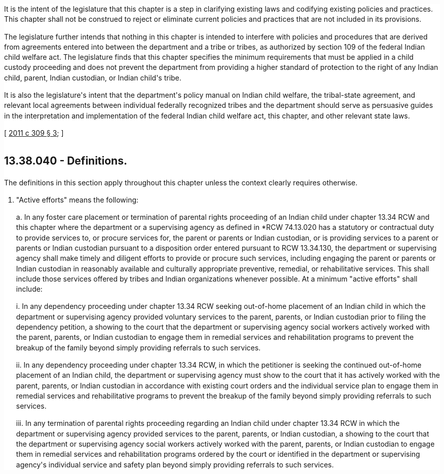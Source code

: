 It is the intent of the legislature that this chapter is a step in clarifying existing laws and codifying existing policies and practices. This chapter shall not be construed to reject or eliminate current policies and practices that are not included in its provisions.

The legislature further intends that nothing in this chapter is intended to interfere with policies and procedures that are derived from agreements entered into between the department and a tribe or tribes, as authorized by section 109 of the federal Indian child welfare act. The legislature finds that this chapter specifies the minimum requirements that must be applied in a child custody proceeding and does not prevent the department from providing a higher standard of protection to the right of any Indian child, parent, Indian custodian, or Indian child's tribe.

It is also the legislature's intent that the department's policy manual on Indian child welfare, the tribal-state agreement, and relevant local agreements between individual federally recognized tribes and the department should serve as persuasive guides in the interpretation and implementation of the federal Indian child welfare act, this chapter, and other relevant state laws.

\[ [2011 c 309 § 3](https://lawfilesext.leg.wa.gov/biennium/2011-12/Pdf/Bills/Session%20Laws/Senate/5656-S.SL.pdf?cite=2011%20c%20309%20§%203); \]

## 13.38.040 - Definitions.
The definitions in this section apply throughout this chapter unless the context clearly requires otherwise.

1. "Active efforts" means the following:

   a. In any foster care placement or termination of parental rights proceeding of an Indian child under chapter 13.34 RCW and this chapter where the department or a supervising agency as defined in *RCW 74.13.020 has a statutory or contractual duty to provide services to, or procure services for, the parent or parents or Indian custodian, or is providing services to a parent or parents or Indian custodian pursuant to a disposition order entered pursuant to RCW 13.34.130, the department or supervising agency shall make timely and diligent efforts to provide or procure such services, including engaging the parent or parents or Indian custodian in reasonably available and culturally appropriate preventive, remedial, or rehabilitative services. This shall include those services offered by tribes and Indian organizations whenever possible. At a minimum "active efforts" shall include:

      i. In any dependency proceeding under chapter 13.34 RCW seeking out-of-home placement of an Indian child in which the department or supervising agency provided voluntary services to the parent, parents, or Indian custodian prior to filing the dependency petition, a showing to the court that the department or supervising agency social workers actively worked with the parent, parents, or Indian custodian to engage them in remedial services and rehabilitation programs to prevent the breakup of the family beyond simply providing referrals to such services.

      ii. In any dependency proceeding under chapter 13.34 RCW, in which the petitioner is seeking the continued out-of-home placement of an Indian child, the department or supervising agency must show to the court that it has actively worked with the parent, parents, or Indian custodian in accordance with existing court orders and the individual service plan to engage them in remedial services and rehabilitative programs to prevent the breakup of the family beyond simply providing referrals to such services.

      iii. In any termination of parental rights proceeding regarding an Indian child under chapter 13.34 RCW in which the department or supervising agency provided services to the parent, parents, or Indian custodian, a showing to the court that the department or supervising agency social workers actively worked with the parent, parents, or Indian custodian to engage them in remedial services and rehabilitation programs ordered by the court or identified in the department or supervising agency's individual service and safety plan beyond simply providing referrals to such services.
